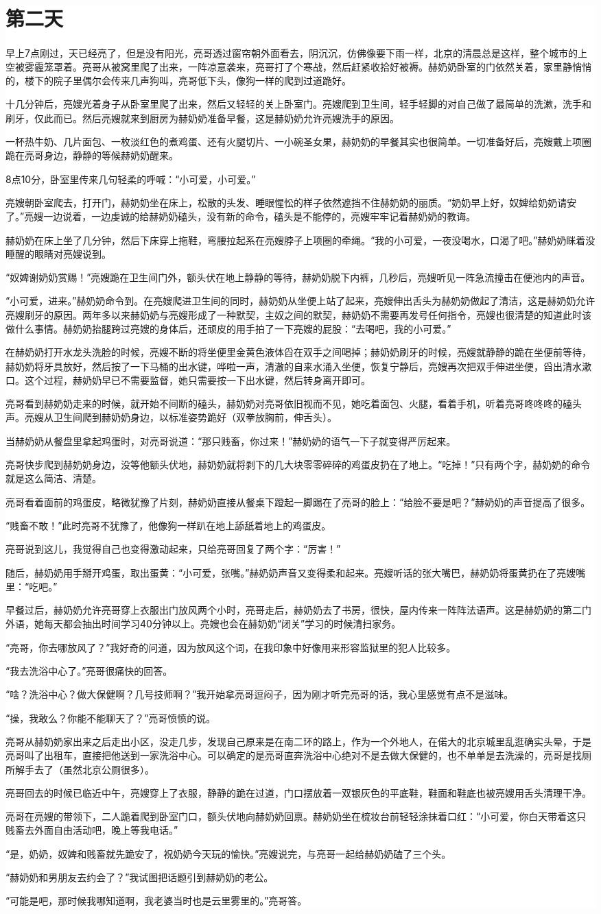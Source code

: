 # 第二天

早上7点刚过，天已经亮了，但是没有阳光，亮哥透过窗帘朝外面看去，阴沉沉，仿佛像要下雨一样，北京的清晨总是这样，整个城市的上空被雾霾笼罩着。亮哥从被窝里爬了出来，一阵凉意袭来，亮哥打了个寒战，然后赶紧收拾好被褥。赫奶奶卧室的门依然关着，家里静悄悄的，楼下的院子里偶尔会传来几声狗叫，亮哥低下头，像狗一样的爬到过道跪好。

十几分钟后，亮嫂光着身子从卧室里爬了出来，然后又轻轻的关上卧室门。亮嫂爬到卫生间，轻手轻脚的对自己做了最简单的洗漱，洗手和刷牙，仅此而已。然后亮嫂就来到厨房为赫奶奶准备早餐，这是赫奶奶允许亮嫂洗手的原因。

一杯热牛奶、几片面包、一枚淡红色的煮鸡蛋、还有火腿切片、一小碗圣女果，赫奶奶的早餐其实也很简单。一切准备好后，亮嫂戴上项圈跪在亮哥身边，静静的等候赫奶奶醒来。

8点10分，卧室里传来几句轻柔的呼喊：“小可爱，小可爱。”

亮嫂朝卧室爬去，打开门，赫奶奶坐在床上，松散的头发、睡眼惺忪的样子依然遮挡不住赫奶奶的丽质。“奶奶早上好，奴婢给奶奶请安了。”亮嫂一边说着，一边虔诚的给赫奶奶磕头，没有新的命令，磕头是不能停的，亮嫂牢牢记着赫奶奶的教诲。

赫奶奶在床上坐了几分钟，然后下床穿上拖鞋，弯腰拉起系在亮嫂脖子上项圈的牵绳。“我的小可爱，一夜没喝水，口渴了吧。”赫奶奶眯着没睡醒的眼睛对亮嫂说到。

“奴婢谢奶奶赏赐！”亮嫂跪在卫生间门外，额头伏在地上静静的等待，赫奶奶脱下内裤，几秒后，亮嫂听见一阵急流撞击在便池内的声音。

“小可爱，进来。”赫奶奶命令到。在亮嫂爬进卫生间的同时，赫奶奶从坐便上站了起来，亮嫂伸出舌头为赫奶奶做起了清洁，这是赫奶奶允许亮嫂刷牙的原因。两年多以来赫奶奶与亮嫂形成了一种默契，主奴之间的默契，赫奶奶不需要再发号任何指令，亮嫂也很清楚的知道此时该做什么事情。赫奶奶抬腿跨过亮嫂的身体后，还顽皮的用手拍了一下亮嫂的屁股：“去喝吧，我的小可爱。”

在赫奶奶打开水龙头洗脸的时候，亮嫂不断的将坐便里金黄色液体舀在双手之间喝掉；赫奶奶刷牙的时候，亮嫂就静静的跪在坐便前等待，赫奶奶将牙具放好，然后按了一下马桶的出水键，哗啦一声，清澈的自来水涌入坐便，恢复宁静后，亮嫂再次把双手伸进坐便，舀出清水漱口。这个过程，赫奶奶早已不需要监督，她只需要按一下出水键，然后转身离开即可。

亮哥看到赫奶奶走来的时候，就开始不间断的磕头，赫奶奶对亮哥依旧视而不见，她吃着面包、火腿，看着手机，听着亮哥咚咚咚的磕头声。亮嫂从卫生间爬到赫奶奶身边，以标准姿势跪好（双拳放胸前，伸舌头）。

当赫奶奶从餐盘里拿起鸡蛋时，对亮哥说道：“那只贱畜，你过来！”赫奶奶的语气一下子就变得严厉起来。

亮哥快步爬到赫奶奶身边，没等他额头伏地，赫奶奶就将剥下的几大块零零碎碎的鸡蛋皮扔在了地上。“吃掉！”只有两个字，赫奶奶的命令就是这么简洁、清楚。

亮哥看着面前的鸡蛋皮，略微犹豫了片刻，赫奶奶直接从餐桌下蹬起一脚踢在了亮哥的脸上：“给脸不要是吧？”赫奶奶的声音提高了很多。

“贱畜不敢！”此时亮哥不犹豫了，他像狗一样趴在地上舔舐着地上的鸡蛋皮。

亮哥说到这儿，我觉得自己也变得激动起来，只给亮哥回复了两个字：“厉害！”

随后，赫奶奶用手掰开鸡蛋，取出蛋黄：“小可爱，张嘴。”赫奶奶声音又变得柔和起来。亮嫂听话的张大嘴巴，赫奶奶将蛋黄扔在了亮嫂嘴里：“吃吧。”

早餐过后，赫奶奶允许亮哥穿上衣服出门放风两个小时，亮哥走后，赫奶奶去了书房，很快，屋内传来一阵阵法语声。这是赫奶奶的第二门外语，她每天都会抽出时间学习40分钟以上。亮嫂也会在赫奶奶“闭关”学习的时候清扫家务。

“亮哥，你去哪放风了？”我好奇的问道，因为放风这个词，在我印象中好像用来形容监狱里的犯人比较多。

“我去洗浴中心了。”亮哥很痛快的回答。

“啥？洗浴中心？做大保健啊？几号技师啊？”我开始拿亮哥逗闷子，因为刚才听完亮哥的话，我心里感觉有点不是滋味。

“操，我敢么？你能不能聊天了？”亮哥愤愤的说。

亮哥从赫奶奶家出来之后走出小区，没走几步，发现自己原来是在南二环的路上，作为一个外地人，在偌大的北京城里乱逛确实头晕，于是亮哥叫了出租车，直接把他送到一家洗浴中心。可以确定的是亮哥直奔洗浴中心绝对不是去做大保健的，也不单单是去洗澡的，亮哥是找厕所解手去了（虽然北京公厕很多）。

亮哥回去的时候已临近中午，亮嫂穿上了衣服，静静的跪在过道，门口摆放着一双银灰色的平底鞋，鞋面和鞋底也被亮嫂用舌头清理干净。

亮哥在亮嫂的带领下，二人跪着爬到卧室门口，额头伏地向赫奶奶回禀。赫奶奶坐在梳妆台前轻轻涂抹着口红：“小可爱，你白天带着这只贱畜去外面自由活动吧，晚上等我电话。”

“是，奶奶，奴婢和贱畜就先跪安了，祝奶奶今天玩的愉快。”亮嫂说完，与亮哥一起给赫奶奶磕了三个头。

“赫奶奶和男朋友去约会了？”我试图把话题引到赫奶奶的老公。

“可能是吧，那时候我哪知道啊，我老婆当时也是云里雾里的。”亮哥答。
